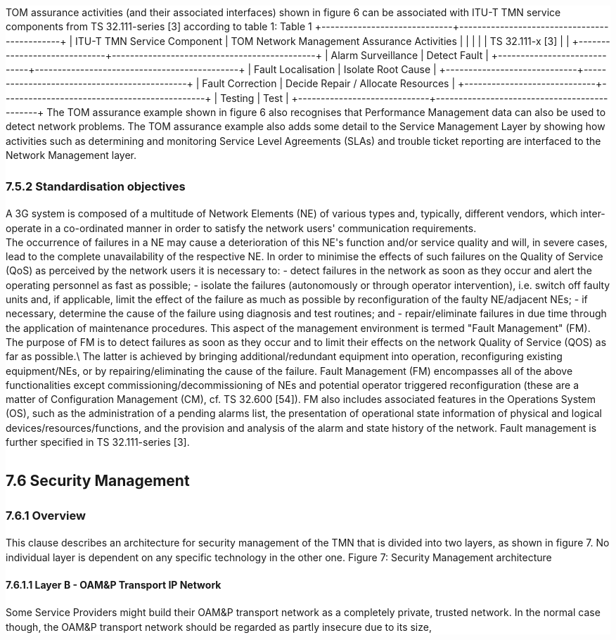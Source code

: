 TOM assurance activities (and their associated interfaces) shown in figure 6
can be associated with ITU-T TMN service components from TS 32.111-series [3]
according to table 1:
Table 1
+-----------------------------+---------------------------------------------+ | ITU-T TMN Service Component | TOM Network Management Assurance Activities | | | | | TS 32.111-x [3] | | +-----------------------------+---------------------------------------------+ | Alarm Surveillance | Detect Fault | +-----------------------------+---------------------------------------------+ | Fault Localisation | Isolate Root Cause | +-----------------------------+---------------------------------------------+ | Fault Correction | Decide Repair / Allocate Resources | +-----------------------------+---------------------------------------------+ | Testing | Test | +-----------------------------+---------------------------------------------+
The TOM assurance example shown in figure 6 also recognises that Performance
Management data can also be used to detect network problems.
The TOM assurance example also adds some detail to the Service Management
Layer by showing how activities such as determining and monitoring Service
Level Agreements (SLAs) and trouble ticket reporting are interfaced to the
Network Management layer.
### 7.5.2 Standardisation objectives
A 3G system is composed of a multitude of Network Elements (NE) of various
types and, typically, different vendors, which inter-operate in a co-ordinated
manner in order to satisfy the network users\' communication requirements.\
The occurrence of failures in a NE may cause a deterioration of this NE\'s
function and/or service quality and will, in severe cases, lead to the
complete unavailability of the respective NE. In order to minimise the effects
of such failures on the Quality of Service (QoS) as perceived by the network
users it is necessary to:
\- detect failures in the network as soon as they occur and alert the
operating personnel as fast as possible;
\- isolate the failures (autonomously or through operator intervention), i.e.
switch off faulty units and, if applicable, limit the effect of the failure as
much as possible by reconfiguration of the faulty NE/adjacent NEs;
\- if necessary, determine the cause of the failure using diagnosis and test
routines; and
\- repair/eliminate failures in due time through the application of
maintenance procedures.
This aspect of the management environment is termed \"Fault Management\" (FM).
The purpose of FM is to detect failures as soon as they occur and to limit
their effects on the network Quality of Service (QOS) as far as possible.\ The
latter is achieved by bringing additional/redundant equipment into operation,
reconfiguring existing equipment/NEs, or by repairing/eliminating the cause of
the failure.
Fault Management (FM) encompasses all of the above functionalities except
commissioning/decommissioning of NEs and potential operator triggered
reconfiguration (these are a matter of Configuration Management (CM), cf. TS
32.600 [54]).
FM also includes associated features in the Operations System (OS), such as
the administration of a pending alarms list, the presentation of operational
state information of physical and logical devices/resources/functions, and the
provision and analysis of the alarm and state history of the network.
Fault management is further specified in TS 32.111-series [3].
## 7.6 Security Management
### 7.6.1 Overview
This clause describes an architecture for security management of the TMN that
is divided into two layers, as shown in figure 7. No individual layer is
dependent on any specific technology in the other one.
Figure 7: Security Management architecture
#### 7.6.1.1 Layer B - OAM&P Transport IP Network
Some Service Providers might build their OAM&P transport network as a
completely private, trusted network. In the normal case though, the OAM&P
transport network should be regarded as partly insecure due to its size,